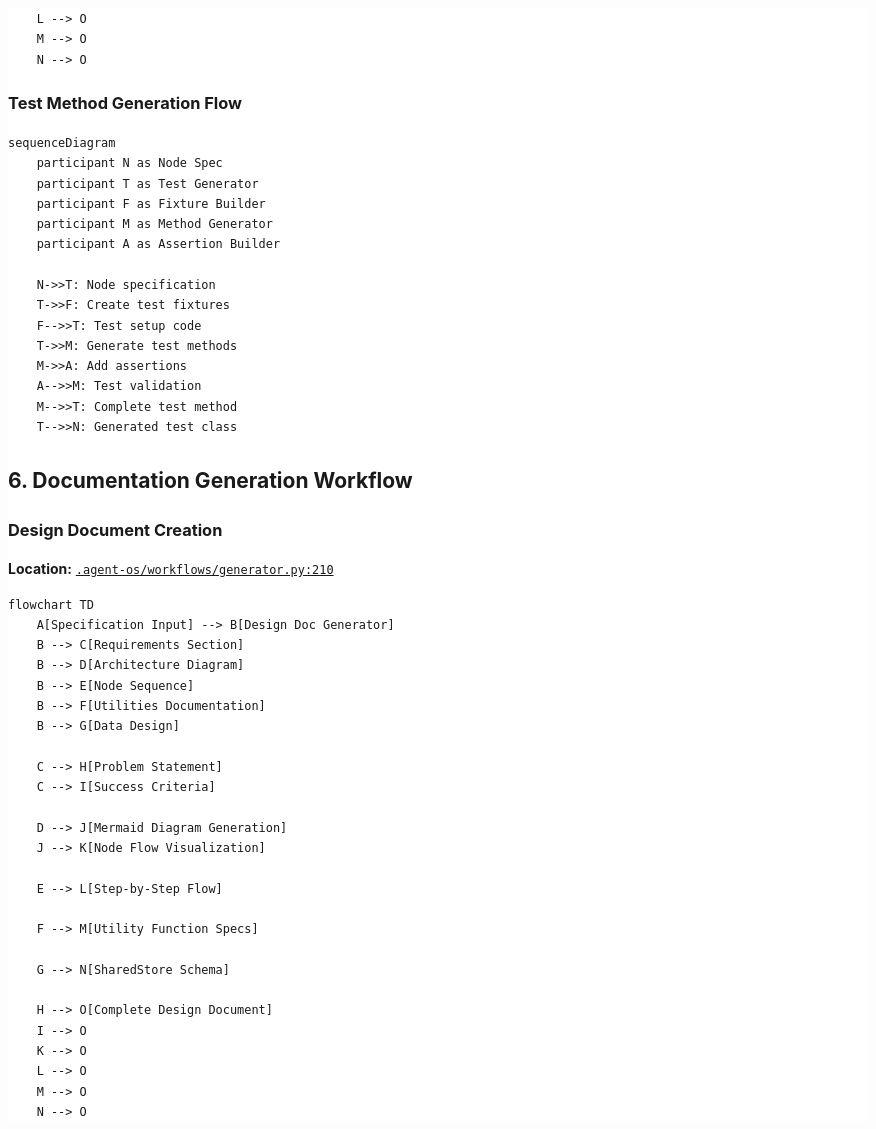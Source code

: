 ```mermaid
    L --> O
    M --> O
    N --> O
```

### Test Method Generation Flow
```mermaid
sequenceDiagram
    participant N as Node Spec
    participant T as Test Generator
    participant F as Fixture Builder
    participant M as Method Generator
    participant A as Assertion Builder
    
    N->>T: Node specification
    T->>F: Create test fixtures
    F-->>T: Test setup code
    T->>M: Generate test methods
    M->>A: Add assertions
    A-->>M: Test validation
    M-->>T: Complete test method
    T-->>N: Generated test class
```

## 6. Documentation Generation Workflow

### Design Document Creation
**Location:** [`.agent-os/workflows/generator.py:210`](./.agent-os/workflows/generator.py:210)

```mermaid
flowchart TD
    A[Specification Input] --> B[Design Doc Generator]
    B --> C[Requirements Section]
    B --> D[Architecture Diagram]
    B --> E[Node Sequence]
    B --> F[Utilities Documentation]
    B --> G[Data Design]
    
    C --> H[Problem Statement]
    C --> I[Success Criteria]
    
    D --> J[Mermaid Diagram Generation]
    J --> K[Node Flow Visualization]
    
    E --> L[Step-by-Step Flow]
    
    F --> M[Utility Function Specs]
    
    G --> N[SharedStore Schema]
    
    H --> O[Complete Design Document]
    I --> O
    K --> O
    L --> O
    M --> O
    N --> O
```
